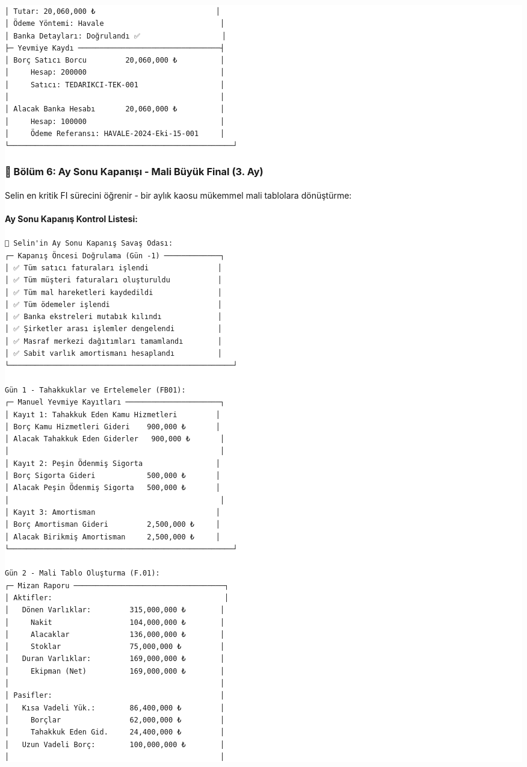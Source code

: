 ```
│ Tutar: 20,060,000 ₺                            │
│ Ödeme Yöntemi: Havale                           │
│ Banka Detayları: Doğrulandı ✅                   │
├─ Yevmiye Kaydı ─────────────────────────────────┤
│ Borç Satıcı Borcu         20,060,000 ₺          │
│     Hesap: 200000                               │
│     Satıcı: TEDARIKCI-TEK-001                   │
│                                                 │
│ Alacak Banka Hesabı       20,060,000 ₺          │
│     Hesap: 100000                               │
│     Ödeme Referansı: HAVALE-2024-Eki-15-001     │
└────────────────────────────────────────────────────┘
```

### 🎯 Bölüm 6: Ay Sonu Kapanışı - Mali Büyük Final (3. Ay)

Selin en kritik FI sürecini öğrenir - bir aylık kaosu mükemmel mali tablolara dönüştürme:

#### **Ay Sonu Kapanış Kontrol Listesi:**

```
🏁 Selin'in Ay Sonu Kapanış Savaş Odası:
┌─ Kapanış Öncesi Doğrulama (Gün -1) ─────────────┐
│ ✅ Tüm satıcı faturaları işlendi                │
│ ✅ Tüm müşteri faturaları oluşturuldu           │
│ ✅ Tüm mal hareketleri kaydedildi               │
│ ✅ Tüm ödemeler işlendi                         │
│ ✅ Banka ekstreleri mutabık kılındı             │
│ ✅ Şirketler arası işlemler dengelendi          │
│ ✅ Masraf merkezi dağıtımları tamamlandı        │
│ ✅ Sabit varlık amortismanı hesaplandı          │
└────────────────────────────────────────────────────┘

Gün 1 - Tahakkuklar ve Ertelemeler (FB01):
┌─ Manuel Yevmiye Kayıtları ──────────────────────┐
│ Kayıt 1: Tahakkuk Eden Kamu Hizmetleri         │
│ Borç Kamu Hizmetleri Gideri    900,000 ₺       │
│ Alacak Tahakkuk Eden Giderler   900,000 ₺       │
│                                                 │
│ Kayıt 2: Peşin Ödenmiş Sigorta                 │
│ Borç Sigorta Gideri            500,000 ₺       │
│ Alacak Peşin Ödenmiş Sigorta   500,000 ₺       │
│                                                 │
│ Kayıt 3: Amortisman                            │
│ Borç Amortisman Gideri         2,500,000 ₺     │
│ Alacak Birikmiş Amortisman     2,500,000 ₺     │
└────────────────────────────────────────────────────┘

Gün 2 - Mali Tablo Oluşturma (F.01):
┌─ Mizan Raporu ───────────────────────────────────┐
│ Aktifler:                                        │
│   Dönen Varlıklar:         315,000,000 ₺        │
│     Nakit                  104,000,000 ₺        │
│     Alacaklar              136,000,000 ₺        │
│     Stoklar                75,000,000 ₺         │
│   Duran Varlıklar:         169,000,000 ₺        │
│     Ekipman (Net)          169,000,000 ₺        │
│                                                 │
│ Pasifler:                                       │
│   Kısa Vadeli Yük.:        86,400,000 ₺         │
│     Borçlar                62,000,000 ₺         │
│     Tahakkuk Eden Gid.     24,400,000 ₺         │
│   Uzun Vadeli Borç:        100,000,000 ₺        │
│                                                 │
```